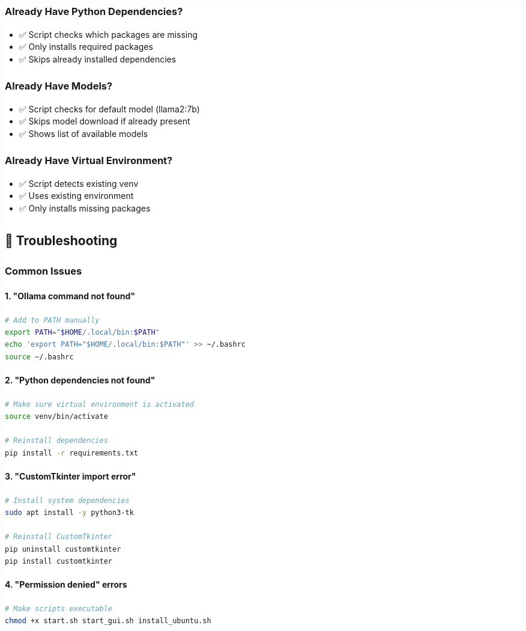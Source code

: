 ### Already Have Python Dependencies?
- ✅ Script checks which packages are missing
- ✅ Only installs required packages
- ✅ Skips already installed dependencies

### Already Have Models?
- ✅ Script checks for default model (llama2:7b)
- ✅ Skips model download if already present
- ✅ Shows list of available models

### Already Have Virtual Environment?
- ✅ Script detects existing venv
- ✅ Uses existing environment
- ✅ Only installs missing packages

## 🔧 Troubleshooting

### Common Issues

#### 1. "Ollama command not found"
```bash
# Add to PATH manually
export PATH="$HOME/.local/bin:$PATH"
echo 'export PATH="$HOME/.local/bin:$PATH"' >> ~/.bashrc
source ~/.bashrc
```

#### 2. "Python dependencies not found"
```bash
# Make sure virtual environment is activated
source venv/bin/activate

# Reinstall dependencies
pip install -r requirements.txt
```

#### 3. "CustomTkinter import error"
```bash
# Install system dependencies
sudo apt install -y python3-tk

# Reinstall CustomTkinter
pip uninstall customtkinter
pip install customtkinter
```

#### 4. "Permission denied" errors
```bash
# Make scripts executable
chmod +x start.sh start_gui.sh install_ubuntu.sh
```
